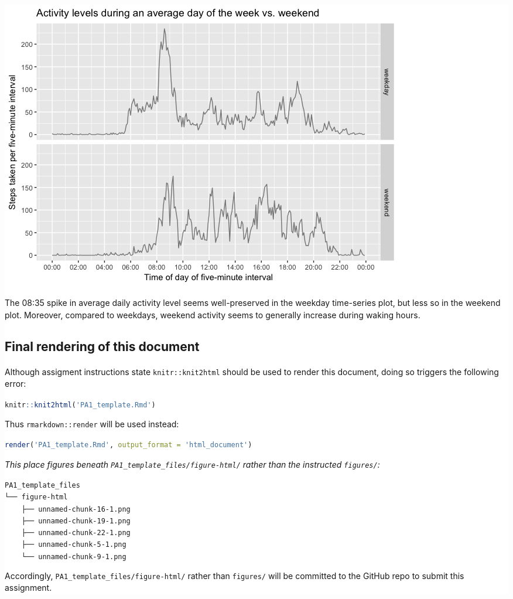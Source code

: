 ![](PA1_template_files/figure-html/unnamed-chunk-22-1.png)

The 08:35 spike in average daily activity level seems well-preserved in the weekday time-series plot, but less so in the weekend plot. Moreover, compared to weekdays, weekend activity seems to generally increase during waking hours.


## Final rendering of this document

Although assigment instructions state `knitr::knit2html` should be used to render this document, doing so triggers the following error:


```r
knitr::knit2html('PA1_template.Rmd')
```

Thus `rmarkdown::render` will be used instead:


```r
render('PA1_template.Rmd', output_format = 'html_document')
```

_This place figures beneath `PA1_template_files/figure-html/` rather than the instructed `figures/`:_

```
PA1_template_files
└── figure-html
    ├── unnamed-chunk-16-1.png
    ├── unnamed-chunk-19-1.png
    ├── unnamed-chunk-22-1.png
    ├── unnamed-chunk-5-1.png
    └── unnamed-chunk-9-1.png
```

Accordingly, `PA1_template_files/figure-html/` rather than `figures/` will be committed to the GitHub repo to submit this assignment.
